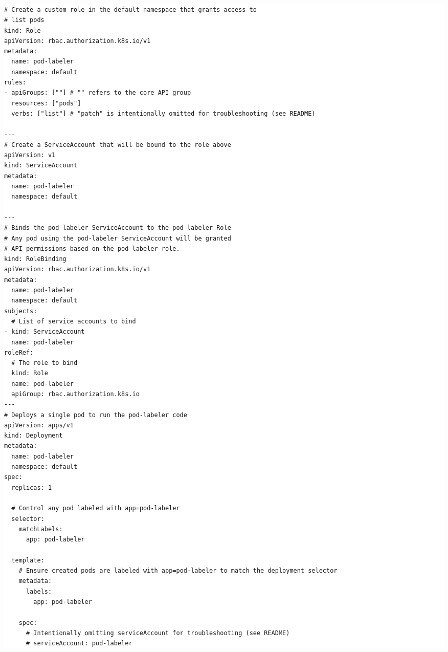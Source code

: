 ```
# Create a custom role in the default namespace that grants access to
# list pods
kind: Role
apiVersion: rbac.authorization.k8s.io/v1
metadata:
  name: pod-labeler
  namespace: default
rules:
- apiGroups: [""] # "" refers to the core API group
  resources: ["pods"]
  verbs: ["list"] # "patch" is intentionally omitted for troubleshooting (see README)

---
# Create a ServiceAccount that will be bound to the role above
apiVersion: v1
kind: ServiceAccount
metadata:
  name: pod-labeler
  namespace: default

---
# Binds the pod-labeler ServiceAccount to the pod-labeler Role
# Any pod using the pod-labeler ServiceAccount will be granted
# API permissions based on the pod-labeler role.
kind: RoleBinding
apiVersion: rbac.authorization.k8s.io/v1
metadata:
  name: pod-labeler
  namespace: default
subjects:
  # List of service accounts to bind
- kind: ServiceAccount
  name: pod-labeler
roleRef:
  # The role to bind
  kind: Role
  name: pod-labeler
  apiGroup: rbac.authorization.k8s.io
---
# Deploys a single pod to run the pod-labeler code
apiVersion: apps/v1
kind: Deployment
metadata:
  name: pod-labeler
  namespace: default
spec:
  replicas: 1

  # Control any pod labeled with app=pod-labeler
  selector:
    matchLabels:
      app: pod-labeler

  template:
    # Ensure created pods are labeled with app=pod-labeler to match the deployment selector
    metadata:
      labels:
        app: pod-labeler

    spec:
      # Intentionally omitting serviceAccount for troubleshooting (see README)
      # serviceAccount: pod-labeler

```